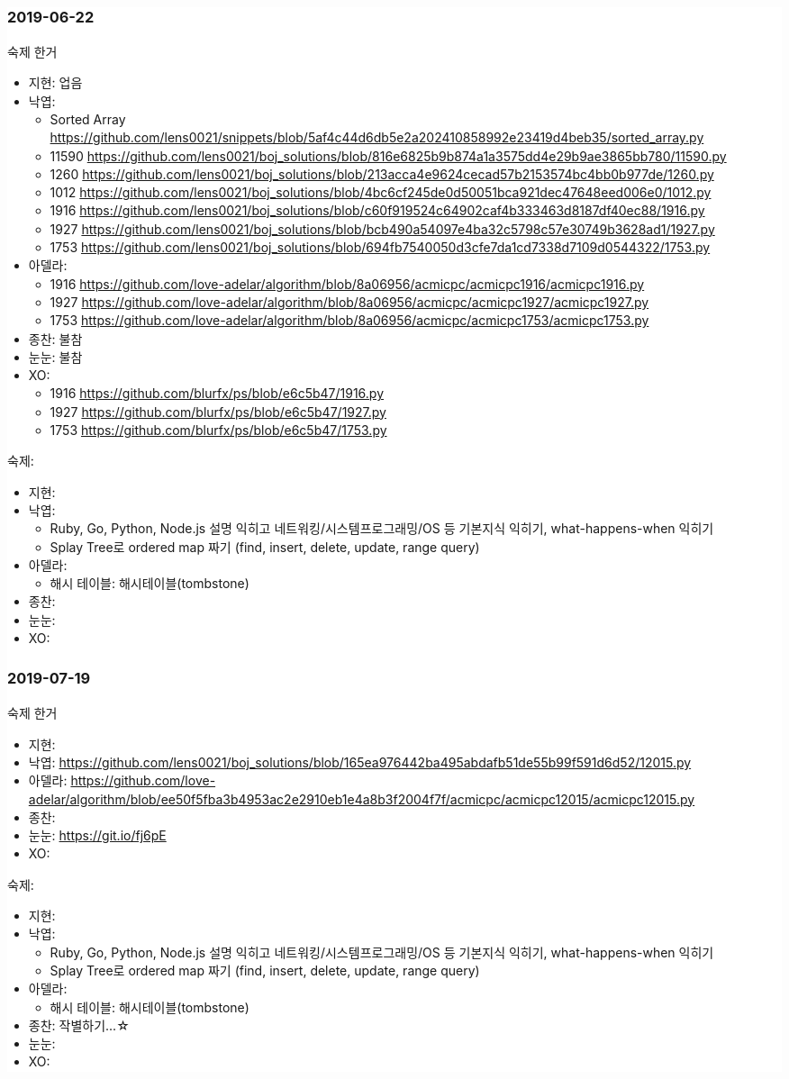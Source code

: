
### 2019-06-22
숙제 한거
- 지현: 업음
- 낙엽:
  - Sorted Array https://github.com/lens0021/snippets/blob/5af4c44d6db5e2a202410858992e23419d4beb35/sorted_array.py
  - 11590 https://github.com/lens0021/boj_solutions/blob/816e6825b9b874a1a3575dd4e29b9ae3865bb780/11590.py
  - 1260 https://github.com/lens0021/boj_solutions/blob/213acca4e9624cecad57b2153574bc4bb0b977de/1260.py
  - 1012 https://github.com/lens0021/boj_solutions/blob/4bc6cf245de0d50051bca921dec47648eed006e0/1012.py
  - 1916 https://github.com/lens0021/boj_solutions/blob/c60f919524c64902caf4b333463d8187df40ec88/1916.py
  - 1927 https://github.com/lens0021/boj_solutions/blob/bcb490a54097e4ba32c5798c57e30749b3628ad1/1927.py
  - 1753 https://github.com/lens0021/boj_solutions/blob/694fb7540050d3cfe7da1cd7338d7109d0544322/1753.py
- 아델라:
  - 1916 https://github.com/love-adelar/algorithm/blob/8a06956/acmicpc/acmicpc1916/acmicpc1916.py
  - 1927 https://github.com/love-adelar/algorithm/blob/8a06956/acmicpc/acmicpc1927/acmicpc1927.py
  - 1753 https://github.com/love-adelar/algorithm/blob/8a06956/acmicpc/acmicpc1753/acmicpc1753.py
- 종찬: 불참
- 눈눈: 불참
- XO:
  - 1916 https://github.com/blurfx/ps/blob/e6c5b47/1916.py
  - 1927 https://github.com/blurfx/ps/blob/e6c5b47/1927.py
  - 1753 https://github.com/blurfx/ps/blob/e6c5b47/1753.py

숙제:
- 지현:
- 낙엽:
  - Ruby, Go, Python, Node.js 설명 익히고 네트워킹/시스템프로그래밍/OS 등 기본지식 익히기, what-happens-when 익히기
  - Splay Tree로 ordered map 짜기 (find, insert, delete, update, range query)
- 아델라:
  - 해시 테이블: 해시테이블(tombstone)
- 종찬:
- 눈눈:
- XO:


### 2019-07-19
숙제 한거
- 지현:
- 낙엽: https://github.com/lens0021/boj_solutions/blob/165ea976442ba495abdafb51de55b99f591d6d52/12015.py
- 아델라: https://github.com/love-adelar/algorithm/blob/ee50f5fba3b4953ac2e2910eb1e4a8b3f2004f7f/acmicpc/acmicpc12015/acmicpc12015.py
- 종찬:
- 눈눈: https://git.io/fj6pE
- XO:

숙제:
- 지현:
- 낙엽:
  - Ruby, Go, Python, Node.js 설명 익히고 네트워킹/시스템프로그래밍/OS 등 기본지식 익히기, what-happens-when 익히기
  - Splay Tree로 ordered map 짜기 (find, insert, delete, update, range query)
- 아델라:
  - 해시 테이블: 해시테이블(tombstone)
- 종찬: 작별하기...☆
- 눈눈:
- XO:

